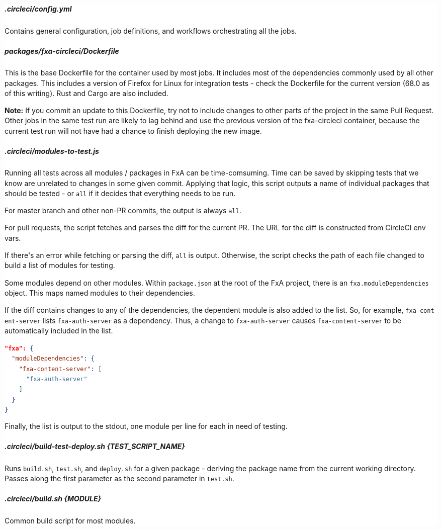 ##### .circleci/config.yml

Contains general configuration, job definitions, and workflows orchestrating all the jobs.

##### packages/fxa-circleci/Dockerfile

This is the base Dockerfile for the container used by most jobs. It includes most of the dependencies commonly used by all other packages. This includes a version of Firefox for Linux for integration tests - check the Dockerfile for the current version (68.0 as of this writing). Rust and Cargo are also included.

**Note:** If you commit an update to this Dockerfile, try not to include changes to other parts of the project in the same Pull Request. Other jobs in the same test run are likely to lag behind and use the previous version of the fxa-circleci container, because the current test run will not have had a chance to finish deploying the new image.

##### .circleci/modules-to-test.js

Running all tests across all modules / packages in FxA can be time-comsuming. Time can be saved by skipping tests that we know are unrelated to changes in some given commit. Applying that logic, this script outputs a name of individual packages that should be tested - or `all` if it decides that everything needs to be run.

For master branch and other non-PR commits, the output is always `all`.

For pull requests, the script fetches and parses the diff for the current PR. The URL for the diff is constructed from CircleCI env vars.

If there's an error while fetching or parsing the diff, `all` is output. Otherwise, the script checks the path of each file changed to build a list of modules for testing.

Some modules depend on other modules. Within `package.json` at the root of the FxA project, there is an `fxa.moduleDependencies` object. This maps named modules to their dependencies.

If the diff contains changes to any of the dependencies, the dependent module is also added to the list. So, for example, `fxa-content-server` lists `fxa-auth-server` as a dependency. Thus, a change to `fxa-auth-server` causes `fxa-content-server` to be automatically included in the list.

```json
"fxa": {
  "moduleDependencies": {
    "fxa-content-server": [
      "fxa-auth-server"
    ]
  }
}
```

Finally, the list is output to the stdout, one module per line for each in need of testing.

##### .circleci/build-test-deploy.sh {TEST_SCRIPT_NAME}

Runs `build.sh`, `test.sh`, and `deploy.sh` for a given package - deriving the package name from the current working directory. Passes along the first parameter as the second parameter in `test.sh`.

##### .circleci/build.sh {MODULE}

Common build script for most modules.
